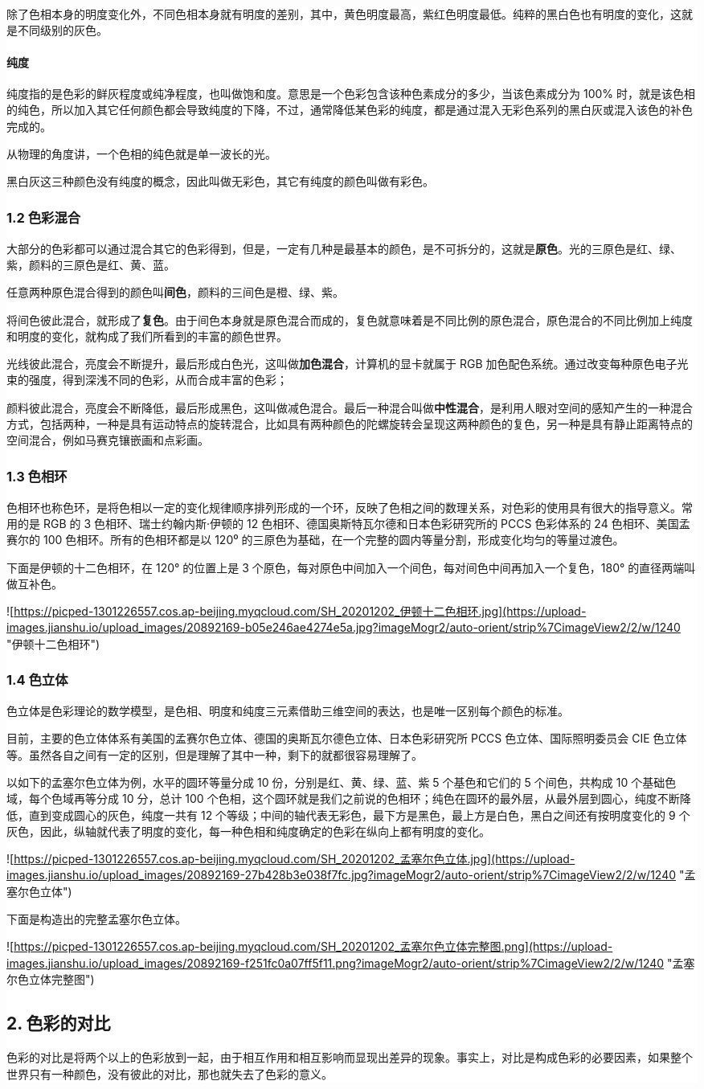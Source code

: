 除了色相本身的明度变化外，不同色相本身就有明度的差别，其中，黄色明度最高，紫红色明度最低。纯粹的黑白色也有明度的变化，这就是不同级别的灰色。

#### [](https://shuzang.github.io/2020/basic-knowledge-of-colorology/#%E7%BA%AF%E5%BA%A6)纯度

纯度指的是色彩的鲜灰程度或纯净程度，也叫做饱和度。意思是一个色彩包含该种色素成分的多少，当该色素成分为 100% 时，就是该色相的纯色，所以加入其它任何颜色都会导致纯度的下降，不过，通常降低某色彩的纯度，都是通过混入无彩色系列的黑白灰或混入该色的补色完成的。

从物理的角度讲，一个色相的纯色就是单一波长的光。

黑白灰这三种颜色没有纯度的概念，因此叫做无彩色，其它有纯度的颜色叫做有彩色。

### 1.2 色彩混合

大部分的色彩都可以通过混合其它的色彩得到，但是，一定有几种是最基本的颜色，是不可拆分的，这就是**原色**。光的三原色是红、绿、紫，颜料的三原色是红、黄、蓝。

任意两种原色混合得到的颜色叫**间色**，颜料的三间色是橙、绿、紫。

将间色彼此混合，就形成了**复色**。由于间色本身就是原色混合而成的，复色就意味着是不同比例的原色混合，原色混合的不同比例加上纯度和明度的变化，就构成了我们所看到的丰富的颜色世界。

光线彼此混合，亮度会不断提升，最后形成白色光，这叫做**加色混合**，计算机的显卡就属于 RGB 加色配色系统。通过改变每种原色电子光束的强度，得到深浅不同的色彩，从而合成丰富的色彩；

颜料彼此混合，亮度会不断降低，最后形成黑色，这叫做减色混合。最后一种混合叫做**中性混合**，是利用人眼对空间的感知产生的一种混合方式，包括两种，一种是具有运动特点的旋转混合，比如具有两种颜色的陀螺旋转会呈现这两种颜色的复色，另一种是具有静止距离特点的空间混合，例如马赛克镶嵌画和点彩画。

### [](https://shuzang.github.io/2020/basic-knowledge-of-colorology/#13-%E8%89%B2%E7%9B%B8%E7%8E%AF)1.3 色相环

色相环也称色环，是将色相以一定的变化规律顺序排列形成的一个环，反映了色相之间的数理关系，对色彩的使用具有很大的指导意义。常用的是 RGB 的 3 色相环、瑞士约翰内斯·伊顿的 12 色相环、德国奥斯特瓦尔德和日本色彩研究所的 PCCS 色彩体系的 24 色相环、美国孟赛尔的 100 色相环。所有的色相环都是以 120⁰ 的三原色为基础，在一个完整的圆内等量分割，形成变化均匀的等量过渡色。

下面是伊顿的十二色相环，在 120° 的位置上是 3 个原色，每对原色中间加入一个间色，每对间色中间再加入一个复色，180° 的直径两端叫做互补色。

![https://picped-1301226557.cos.ap-beijing.myqcloud.com/SH_20201202_伊顿十二色相环.jpg](https://upload-images.jianshu.io/upload_images/20892169-b05e246ae4274e5a.jpg?imageMogr2/auto-orient/strip%7CimageView2/2/w/1240 "伊顿十二色相环")

### [](https://shuzang.github.io/2020/basic-knowledge-of-colorology/#14-%E8%89%B2%E7%AB%8B%E4%BD%93)1.4 色立体

色立体是色彩理论的数学模型，是色相、明度和纯度三元素借助三维空间的表达，也是唯一区别每个颜色的标准。

目前，主要的色立体体系有美国的孟赛尔色立体、德国的奥斯瓦尔德色立体、日本色彩研究所 PCCS 色立体、国际照明委员会 CIE 色立体等。虽然各自之间有一定的区别，但是理解了其中一种，剩下的就都很容易理解了。

以如下的孟塞尔色立体为例，水平的圆环等量分成 10 份，分别是红、黄、绿、蓝、紫 5 个基色和它们的 5 个间色，共构成 10 个基础色域，每个色域再等分成 10 分，总计 100 个色相，这个圆环就是我们之前说的色相环；纯色在圆环的最外层，从最外层到圆心，纯度不断降低，直到变成圆心的灰色，纯度一共有 12 个等级；中间的轴代表无彩色，最下方是黑色，最上方是白色，黑白之间还有按明度变化的 9 个灰色，因此，纵轴就代表了明度的变化，每一种色相和纯度确定的色彩在纵向上都有明度的变化。

![https://picped-1301226557.cos.ap-beijing.myqcloud.com/SH_20201202_孟塞尔色立体.jpg](https://upload-images.jianshu.io/upload_images/20892169-27b428b3e038f7fc.jpg?imageMogr2/auto-orient/strip%7CimageView2/2/w/1240 "孟塞尔色立体")

下面是构造出的完整孟塞尔色立体。

![https://picped-1301226557.cos.ap-beijing.myqcloud.com/SH_20201202_孟塞尔色立体完整图.png](https://upload-images.jianshu.io/upload_images/20892169-f251fc0a07ff5f11.png?imageMogr2/auto-orient/strip%7CimageView2/2/w/1240 "孟塞尔色立体完整图")

## 2\. 色彩的对比

色彩的对比是将两个以上的色彩放到一起，由于相互作用和相互影响而显现出差异的现象。事实上，对比是构成色彩的必要因素，如果整个世界只有一种颜色，没有彼此的对比，那也就失去了色彩的意义。
